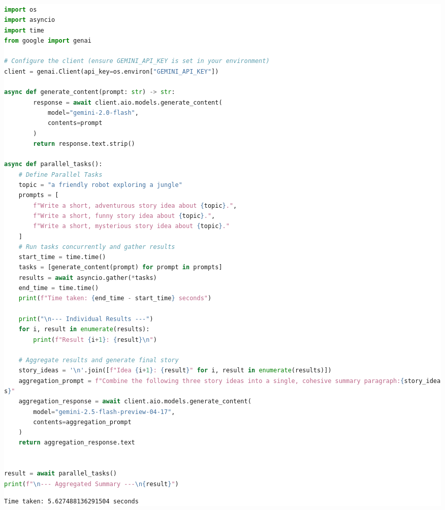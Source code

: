 
```python
import os
import asyncio
import time
from google import genai

# Configure the client (ensure GEMINI_API_KEY is set in your environment)
client = genai.Client(api_key=os.environ["GEMINI_API_KEY"])

async def generate_content(prompt: str) -> str:
        response = await client.aio.models.generate_content(
            model="gemini-2.0-flash",
            contents=prompt
        )
        return response.text.strip()

async def parallel_tasks():
    # Define Parallel Tasks
    topic = "a friendly robot exploring a jungle"
    prompts = [
        f"Write a short, adventurous story idea about {topic}.",
        f"Write a short, funny story idea about {topic}.",
        f"Write a short, mysterious story idea about {topic}."
    ]
    # Run tasks concurrently and gather results
    start_time = time.time()
    tasks = [generate_content(prompt) for prompt in prompts]
    results = await asyncio.gather(*tasks)
    end_time = time.time()
    print(f"Time taken: {end_time - start_time} seconds")

    print("\n--- Individual Results ---")
    for i, result in enumerate(results):
        print(f"Result {i+1}: {result}\n")

    # Aggregate results and generate final story
    story_ideas = '\n'.join([f"Idea {i+1}: {result}" for i, result in enumerate(results)])
    aggregation_prompt = f"Combine the following three story ideas into a single, cohesive summary paragraph:{story_ideas}"
    aggregation_response = await client.aio.models.generate_content(
        model="gemini-2.5-flash-preview-04-17",
        contents=aggregation_prompt
    )
    return aggregation_response.text
    

result = await parallel_tasks()
print(f"\n--- Aggregated Summary ---\n{result}")
```

    Time taken: 5.627488136291504 seconds
    